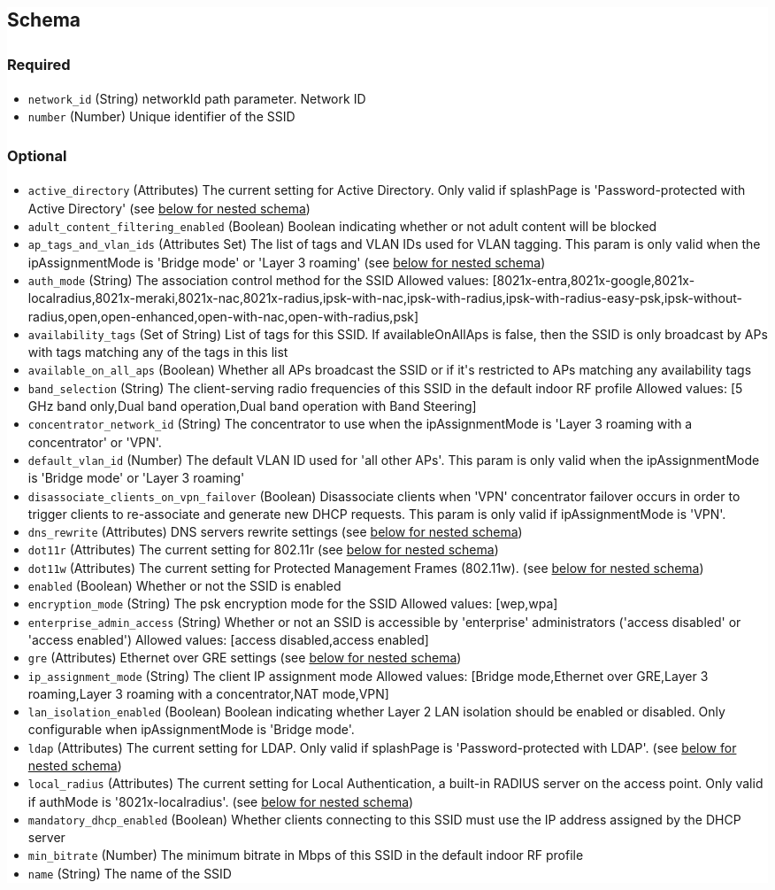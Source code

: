 
## Schema

### Required

- `network_id` (String) networkId path parameter. Network ID
- `number` (Number) Unique identifier of the SSID

### Optional

- `active_directory` (Attributes) The current setting for Active Directory. Only valid if splashPage is 'Password-protected with Active Directory' (see [below for nested schema](#nestedatt--active_directory))
- `adult_content_filtering_enabled` (Boolean) Boolean indicating whether or not adult content will be blocked
- `ap_tags_and_vlan_ids` (Attributes Set) The list of tags and VLAN IDs used for VLAN tagging. This param is only valid when the ipAssignmentMode is 'Bridge mode' or 'Layer 3 roaming' (see [below for nested schema](#nestedatt--ap_tags_and_vlan_ids))
- `auth_mode` (String) The association control method for the SSID
                                  Allowed values: [8021x-entra,8021x-google,8021x-localradius,8021x-meraki,8021x-nac,8021x-radius,ipsk-with-nac,ipsk-with-radius,ipsk-with-radius-easy-psk,ipsk-without-radius,open,open-enhanced,open-with-nac,open-with-radius,psk]
- `availability_tags` (Set of String) List of tags for this SSID. If availableOnAllAps is false, then the SSID is only broadcast by APs with tags matching any of the tags in this list
- `available_on_all_aps` (Boolean) Whether all APs broadcast the SSID or if it's restricted to APs matching any availability tags
- `band_selection` (String) The client-serving radio frequencies of this SSID in the default indoor RF profile
                                  Allowed values: [5 GHz band only,Dual band operation,Dual band operation with Band Steering]
- `concentrator_network_id` (String) The concentrator to use when the ipAssignmentMode is 'Layer 3 roaming with a concentrator' or 'VPN'.
- `default_vlan_id` (Number) The default VLAN ID used for 'all other APs'. This param is only valid when the ipAssignmentMode is 'Bridge mode' or 'Layer 3 roaming'
- `disassociate_clients_on_vpn_failover` (Boolean) Disassociate clients when 'VPN' concentrator failover occurs in order to trigger clients to re-associate and generate new DHCP requests. This param is only valid if ipAssignmentMode is 'VPN'.
- `dns_rewrite` (Attributes) DNS servers rewrite settings (see [below for nested schema](#nestedatt--dns_rewrite))
- `dot11r` (Attributes) The current setting for 802.11r (see [below for nested schema](#nestedatt--dot11r))
- `dot11w` (Attributes) The current setting for Protected Management Frames (802.11w). (see [below for nested schema](#nestedatt--dot11w))
- `enabled` (Boolean) Whether or not the SSID is enabled
- `encryption_mode` (String) The psk encryption mode for the SSID
                                  Allowed values: [wep,wpa]
- `enterprise_admin_access` (String) Whether or not an SSID is accessible by 'enterprise' administrators ('access disabled' or 'access enabled')
                                  Allowed values: [access disabled,access enabled]
- `gre` (Attributes) Ethernet over GRE settings (see [below for nested schema](#nestedatt--gre))
- `ip_assignment_mode` (String) The client IP assignment mode
                                  Allowed values: [Bridge mode,Ethernet over GRE,Layer 3 roaming,Layer 3 roaming with a concentrator,NAT mode,VPN]
- `lan_isolation_enabled` (Boolean) Boolean indicating whether Layer 2 LAN isolation should be enabled or disabled. Only configurable when ipAssignmentMode is 'Bridge mode'.
- `ldap` (Attributes) The current setting for LDAP. Only valid if splashPage is 'Password-protected with LDAP'. (see [below for nested schema](#nestedatt--ldap))
- `local_radius` (Attributes) The current setting for Local Authentication, a built-in RADIUS server on the access point. Only valid if authMode is '8021x-localradius'. (see [below for nested schema](#nestedatt--local_radius))
- `mandatory_dhcp_enabled` (Boolean) Whether clients connecting to this SSID must use the IP address assigned by the DHCP server
- `min_bitrate` (Number) The minimum bitrate in Mbps of this SSID in the default indoor RF profile
- `name` (String) The name of the SSID